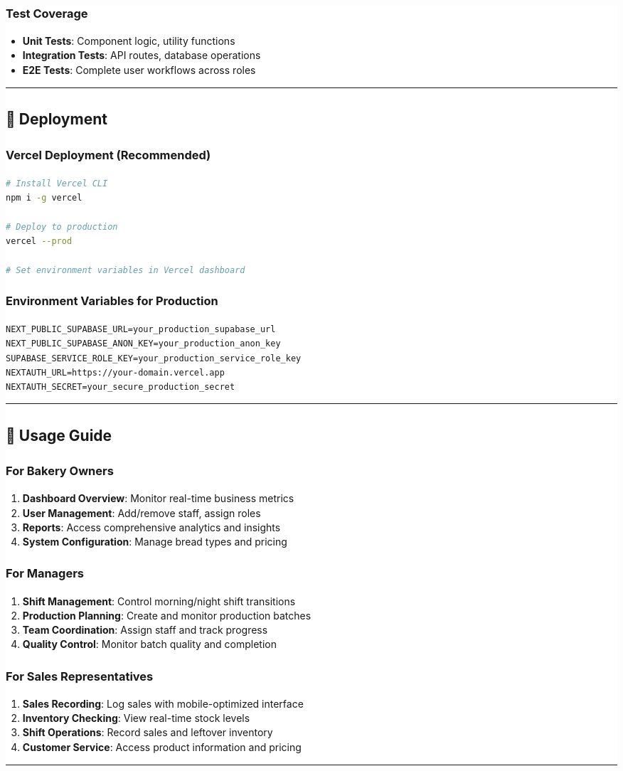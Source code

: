 ### **Test Coverage**
- **Unit Tests**: Component logic, utility functions
- **Integration Tests**: API routes, database operations
- **E2E Tests**: Complete user workflows across roles

---

## 🚀 **Deployment**

### **Vercel Deployment (Recommended)**

```bash
# Install Vercel CLI
npm i -g vercel

# Deploy to production
vercel --prod

# Set environment variables in Vercel dashboard
```

### **Environment Variables for Production**
```env
NEXT_PUBLIC_SUPABASE_URL=your_production_supabase_url
NEXT_PUBLIC_SUPABASE_ANON_KEY=your_production_anon_key
SUPABASE_SERVICE_ROLE_KEY=your_production_service_role_key
NEXTAUTH_URL=https://your-domain.vercel.app
NEXTAUTH_SECRET=your_secure_production_secret
```

---

## 📱 **Usage Guide**

### **For Bakery Owners**
1. **Dashboard Overview**: Monitor real-time business metrics
2. **User Management**: Add/remove staff, assign roles
3. **Reports**: Access comprehensive analytics and insights
4. **System Configuration**: Manage bread types and pricing

### **For Managers**
1. **Shift Management**: Control morning/night shift transitions
2. **Production Planning**: Create and monitor production batches
3. **Team Coordination**: Assign staff and track progress
4. **Quality Control**: Monitor batch quality and completion

### **For Sales Representatives**
1. **Sales Recording**: Log sales with mobile-optimized interface
2. **Inventory Checking**: View real-time stock levels
3. **Shift Operations**: Record sales and leftover inventory
4. **Customer Service**: Access product information and pricing

---